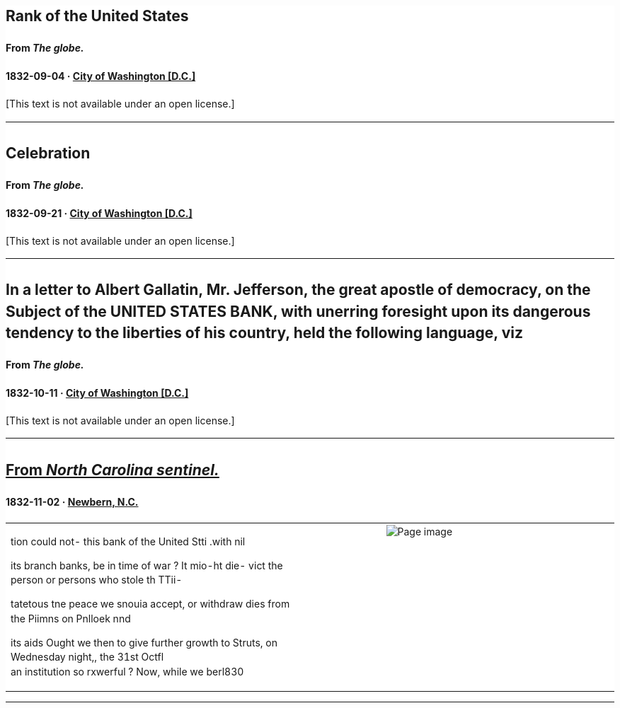 
## Rank of the United States

#### From _The globe._

#### 1832-09-04 &middot; [City of Washington [D.C.]](http://dbpedia.org/resource/Washington%2C_D.C.)

[This text is not available under an open license.]

---

## Celebration

#### From _The globe._

#### 1832-09-21 &middot; [City of Washington [D.C.]](http://dbpedia.org/resource/Washington%2C_D.C.)

[This text is not available under an open license.]

---

## In a letter to Albert Gallatin, Mr. Jefferson, the great apostle of democracy, on the Subject of the UNITED STATES BANK, with unerring foresight upon its dangerous tendency to the liberties of his country, held the following language, viz

#### From _The globe._

#### 1832-10-11 &middot; [City of Washington [D.C.]](http://dbpedia.org/resource/Washington%2C_D.C.)

[This text is not available under an open license.]

---

## [From _North Carolina sentinel._](https://newspapers.digitalnc.org/lccn/sn85042038/1832-11-02/ed-1/seq-3/)

#### 1832-11-02 &middot; [Newbern, N.C.](http://dbpedia.org/resource/New_Bern%2C_North_Carolina)

<table style="width: 100%;"><tr><td style="width: 50%">

  
tion could not- this bank of the United Stti .with nil  
  
its branch banks, be in time of war ? It mio-ht die- vict the person or persons who stole th TTii-  
  
tatetous tne peace we snouia accept, or withdraw dies from the Piimns on Pnlloek nnd  
  
its aids Ought we then to give further growth to Struts, on Wednesday night,, the 31st Octfl­  
an institution so rxwerful ? Now, while we berl830 
</td><td style="width: 50%; max-height: 75%; margin: auto; display: block;">
<img alt="Page image" src="https://newspapers.digitalnc.org/images/iiif/batch_ncu_NCSen1n_ver01%2Fdata%2F1832110201%2F0355.jp2/pct:56.38210266264068,8.542359222322958,35.09470216854241,2.790369698801249/!600,600/0/default.jpg"/>
</td>
</tr></table>

---